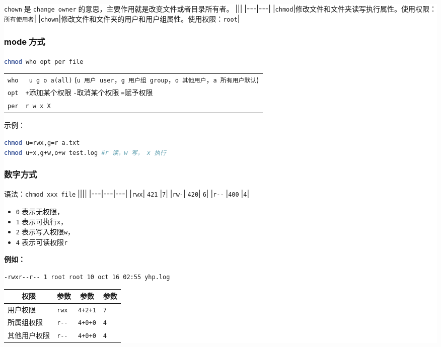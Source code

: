 `chown` 是 `change owner` 的意思，主要作用就是改变文件或者目录所有者。
|||
|---|---|
|`chmod`|修改文件和文件夹读写执行属性。使用权限：`所有使用者`|
|`chown`|修改文件和文件夹的用户和用户组属性。使用权限：`root`|

### mode 方式

```bash
chmod who opt per file
```

|       |                                                                                   |
| ----- | --------------------------------------------------------------------------------- |
| `who` | ` u g o a(all)` (`u 用户 user`，`g 用户组 group`，`o 其他用户`，`a 所有用户默认`) |
| `opt` | `+`添加某个权限 `-`取消某个权限 `=`赋予权限                                       |
| `per` | `r w x X`                                                                         |

示例：

```bash
chmod u=rwx,g=r a.txt
chmod u+x,g+w,o+w test.log #r 读，w 写， x 执行
```

### 数字方式

语法：`chmod xxx file`
||||
|---|---|---|
|`rwx`| `421` |`7`|
|`rw-`| `420`| `6`|
|`r--` |`400` |`4`|

- `0` 表示无权限，
- `1` 表示可执行`x`，
- `2` 表示写入权限`w`，
- `4` 表示可读权限`r`

**例如：**

```bash
-rwxr--r-- 1 root root 10 oct 16 02:55 yhp.log
```

| 权限         | 参数  | 参数    | 参数 |
| ------------ | ----- | ------- | ---- |
| 用户权限     | `rwx` | `4+2+1` | `7`  |
| 所属组权限   | `r--` | `4+0+0` | `4`  |
| 其他用户权限 | `r--` | `4+0+0` | `4`  |
